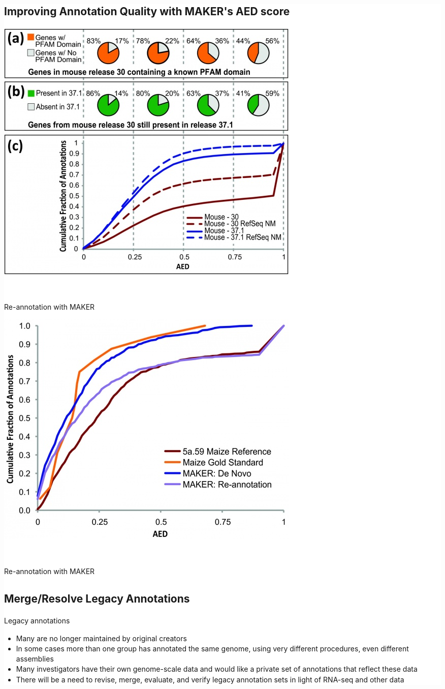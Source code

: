 ## <span id="Improving_Annotation_Quality_with_MAKER.27s_AED_score" class="mw-headline">Improving Annotation Quality with MAKER's AED score</span>


<a href="File:MAKER2_Figure2.jpg" class="image"><img
src="https://raw.githubusercontent.com/GMOD/gmod.github.io/main/mediawiki/images/thumb/e/e3/MAKER2_Figure2.jpg/560px-MAKER2_Figure2.jpg"
class="thumbimage"
srcset="https://raw.githubusercontent.com/GMOD/gmod.github.io/main/mediawiki/images/thumb/e/e3/MAKER2_Figure2.jpg/840px-MAKER2_Figure2.jpg 1.5x, https://raw.githubusercontent.com/GMOD/gmod.github.io/main/mediawiki/images/thumb/e/e3/MAKER2_Figure2.jpg/1120px-MAKER2_Figure2.jpg 2x"
width="560" height="484" /></a>


<a href="File:MAKER2_Figure2.jpg" class="internal" title="Enlarge"><img
src="../mediawiki/skins/common/images/magnify-clip.png" width="15"
height="11" /></a>



Re-annotation with MAKER




  


<a href="File:MAKER2_Figure3.jpg" class="image"><img
src="https://raw.githubusercontent.com/GMOD/gmod.github.io/main/mediawiki/images/thumb/c/c7/MAKER2_Figure3.jpg/560px-MAKER2_Figure3.jpg"
class="thumbimage"
srcset="https://raw.githubusercontent.com/GMOD/gmod.github.io/main/mediawiki/images/thumb/c/c7/MAKER2_Figure3.jpg/840px-MAKER2_Figure3.jpg 1.5x, https://raw.githubusercontent.com/GMOD/gmod.github.io/main/mediawiki/images/thumb/c/c7/MAKER2_Figure3.jpg/1120px-MAKER2_Figure3.jpg 2x"
width="560" height="432" /></a>


<a href="File:MAKER2_Figure3.jpg" class="internal" title="Enlarge"><img
src="../mediawiki/skins/common/images/magnify-clip.png" width="15"
height="11" /></a>



Re-annotation with MAKER




  

## <span id="Merge.2FResolve_Legacy_Annotations" class="mw-headline">Merge/Resolve Legacy Annotations</span>

Legacy annotations

- Many are no longer maintained by original creators
- In some cases more than one group has annotated the same genome, using
  very different procedures, even different assemblies
- Many investigators have their own genome-scale data and would like a
  private set of annotations that reflect these data
- There will be a need to revise, merge, evaluate, and verify legacy
  annotation sets in light of RNA-seq and other data
